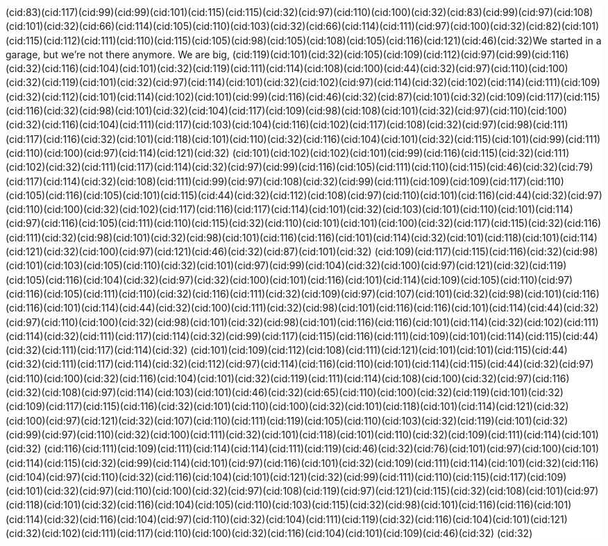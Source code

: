 (cid:83)(cid:117)(cid:99)(cid:99)(cid:101)(cid:115)(cid:115)(cid:32)(cid:97)(cid:110)(cid:100)(cid:32)(cid:83)(cid:99)(cid:97)(cid:108)(cid:101)(cid:32)(cid:66)(cid:114)(cid:105)(cid:110)(cid:103)(cid:32)(cid:66)(cid:114)(cid:111)(cid:97)(cid:100)(cid:32)(cid:82)(cid:101)(cid:115)(cid:112)(cid:111)(cid:110)(cid:115)(cid:105)(cid:98)(cid:105)(cid:108)(cid:105)(cid:116)(cid:121)(cid:46)(cid:32)We started in a garage, but we’re not there anymore. We are big, (cid:119)(cid:101)(cid:32)(cid:105)(cid:109)(cid:112)(cid:97)(cid:99)(cid:116)(cid:32)(cid:116)(cid:104)(cid:101)(cid:32)(cid:119)(cid:111)(cid:114)(cid:108)(cid:100)(cid:44)(cid:32)(cid:97)(cid:110)(cid:100)(cid:32)(cid:119)(cid:101)(cid:32)(cid:97)(cid:114)(cid:101)(cid:32)(cid:102)(cid:97)(cid:114)(cid:32)(cid:102)(cid:114)(cid:111)(cid:109)(cid:32)(cid:112)(cid:101)(cid:114)(cid:102)(cid:101)(cid:99)(cid:116)(cid:46)(cid:32)(cid:87)(cid:101)(cid:32)(cid:109)(cid:117)(cid:115)(cid:116)(cid:32)(cid:98)(cid:101)(cid:32)(cid:104)(cid:117)(cid:109)(cid:98)(cid:108)(cid:101)(cid:32)(cid:97)(cid:110)(cid:100)(cid:32)(cid:116)(cid:104)(cid:111)(cid:117)(cid:103)(cid:104)(cid:116)(cid:102)(cid:117)(cid:108)(cid:32)(cid:97)(cid:98)(cid:111)(cid:117)(cid:116)(cid:32)(cid:101)(cid:118)(cid:101)(cid:110)(cid:32)(cid:116)(cid:104)(cid:101)(cid:32)(cid:115)(cid:101)(cid:99)(cid:111)(cid:110)(cid:100)(cid:97)(cid:114)(cid:121)(cid:32) (cid:101)(cid:102)(cid:102)(cid:101)(cid:99)(cid:116)(cid:115)(cid:32)(cid:111)(cid:102)(cid:32)(cid:111)(cid:117)(cid:114)(cid:32)(cid:97)(cid:99)(cid:116)(cid:105)(cid:111)(cid:110)(cid:115)(cid:46)(cid:32)(cid:79)(cid:117)(cid:114)(cid:32)(cid:108)(cid:111)(cid:99)(cid:97)(cid:108)(cid:32)(cid:99)(cid:111)(cid:109)(cid:109)(cid:117)(cid:110)(cid:105)(cid:116)(cid:105)(cid:101)(cid:115)(cid:44)(cid:32)(cid:112)(cid:108)(cid:97)(cid:110)(cid:101)(cid:116)(cid:44)(cid:32)(cid:97)(cid:110)(cid:100)(cid:32)(cid:102)(cid:117)(cid:116)(cid:117)(cid:114)(cid:101)(cid:32)(cid:103)(cid:101)(cid:110)(cid:101)(cid:114)(cid:97)(cid:116)(cid:105)(cid:111)(cid:110)(cid:115)(cid:32)(cid:110)(cid:101)(cid:101)(cid:100)(cid:32)(cid:117)(cid:115)(cid:32)(cid:116)(cid:111)(cid:32)(cid:98)(cid:101)(cid:32)(cid:98)(cid:101)(cid:116)(cid:116)(cid:101)(cid:114)(cid:32)(cid:101)(cid:118)(cid:101)(cid:114)(cid:121)(cid:32)(cid:100)(cid:97)(cid:121)(cid:46)(cid:32)(cid:87)(cid:101)(cid:32) (cid:109)(cid:117)(cid:115)(cid:116)(cid:32)(cid:98)(cid:101)(cid:103)(cid:105)(cid:110)(cid:32)(cid:101)(cid:97)(cid:99)(cid:104)(cid:32)(cid:100)(cid:97)(cid:121)(cid:32)(cid:119)(cid:105)(cid:116)(cid:104)(cid:32)(cid:97)(cid:32)(cid:100)(cid:101)(cid:116)(cid:101)(cid:114)(cid:109)(cid:105)(cid:110)(cid:97)(cid:116)(cid:105)(cid:111)(cid:110)(cid:32)(cid:116)(cid:111)(cid:32)(cid:109)(cid:97)(cid:107)(cid:101)(cid:32)(cid:98)(cid:101)(cid:116)(cid:116)(cid:101)(cid:114)(cid:44)(cid:32)(cid:100)(cid:111)(cid:32)(cid:98)(cid:101)(cid:116)(cid:116)(cid:101)(cid:114)(cid:44)(cid:32)(cid:97)(cid:110)(cid:100)(cid:32)(cid:98)(cid:101)(cid:32)(cid:98)(cid:101)(cid:116)(cid:116)(cid:101)(cid:114)(cid:32)(cid:102)(cid:111)(cid:114)(cid:32)(cid:111)(cid:117)(cid:114)(cid:32)(cid:99)(cid:117)(cid:115)(cid:116)(cid:111)(cid:109)(cid:101)(cid:114)(cid:115)(cid:44)(cid:32)(cid:111)(cid:117)(cid:114)(cid:32) (cid:101)(cid:109)(cid:112)(cid:108)(cid:111)(cid:121)(cid:101)(cid:101)(cid:115)(cid:44)(cid:32)(cid:111)(cid:117)(cid:114)(cid:32)(cid:112)(cid:97)(cid:114)(cid:116)(cid:110)(cid:101)(cid:114)(cid:115)(cid:44)(cid:32)(cid:97)(cid:110)(cid:100)(cid:32)(cid:116)(cid:104)(cid:101)(cid:32)(cid:119)(cid:111)(cid:114)(cid:108)(cid:100)(cid:32)(cid:97)(cid:116)(cid:32)(cid:108)(cid:97)(cid:114)(cid:103)(cid:101)(cid:46)(cid:32)(cid:65)(cid:110)(cid:100)(cid:32)(cid:119)(cid:101)(cid:32)(cid:109)(cid:117)(cid:115)(cid:116)(cid:32)(cid:101)(cid:110)(cid:100)(cid:32)(cid:101)(cid:118)(cid:101)(cid:114)(cid:121)(cid:32)(cid:100)(cid:97)(cid:121)(cid:32)(cid:107)(cid:110)(cid:111)(cid:119)(cid:105)(cid:110)(cid:103)(cid:32)(cid:119)(cid:101)(cid:32)(cid:99)(cid:97)(cid:110)(cid:32)(cid:100)(cid:111)(cid:32)(cid:101)(cid:118)(cid:101)(cid:110)(cid:32)(cid:109)(cid:111)(cid:114)(cid:101)(cid:32) (cid:116)(cid:111)(cid:109)(cid:111)(cid:114)(cid:114)(cid:111)(cid:119)(cid:46)(cid:32)(cid:76)(cid:101)(cid:97)(cid:100)(cid:101)(cid:114)(cid:115)(cid:32)(cid:99)(cid:114)(cid:101)(cid:97)(cid:116)(cid:101)(cid:32)(cid:109)(cid:111)(cid:114)(cid:101)(cid:32)(cid:116)(cid:104)(cid:97)(cid:110)(cid:32)(cid:116)(cid:104)(cid:101)(cid:121)(cid:32)(cid:99)(cid:111)(cid:110)(cid:115)(cid:117)(cid:109)(cid:101)(cid:32)(cid:97)(cid:110)(cid:100)(cid:32)(cid:97)(cid:108)(cid:119)(cid:97)(cid:121)(cid:115)(cid:32)(cid:108)(cid:101)(cid:97)(cid:118)(cid:101)(cid:32)(cid:116)(cid:104)(cid:105)(cid:110)(cid:103)(cid:115)(cid:32)(cid:98)(cid:101)(cid:116)(cid:116)(cid:101)(cid:114)(cid:32)(cid:116)(cid:104)(cid:97)(cid:110)(cid:32)(cid:104)(cid:111)(cid:119)(cid:32)(cid:116)(cid:104)(cid:101)(cid:121)(cid:32)(cid:102)(cid:111)(cid:117)(cid:110)(cid:100)(cid:32)(cid:116)(cid:104)(cid:101)(cid:109)(cid:46)(cid:32) (cid:32)
